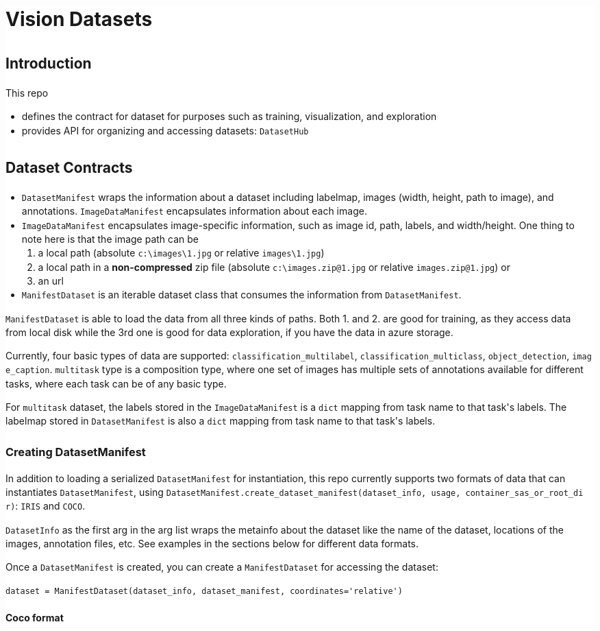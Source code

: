 # Vision Datasets

## Introduction

This repo

- defines the contract for dataset for purposes such as training, visualization, and exploration
- provides API for organizing and accessing datasets: `DatasetHub`

## Dataset Contracts

- `DatasetManifest` wraps the information about a dataset including labelmap, images (width, height, path to image), and annotations. `ImageDataManifest` encapsulates information about each image.
- `ImageDataManifest` encapsulates image-specific information, such as image id, path, labels, and width/height. One thing to note here is that the image path can be
    1. a local path (absolute `c:\images\1.jpg` or relative `images\1.jpg`)
    2. a local path in a **non-compressed** zip file (absolute `c:\images.zip@1.jpg` or relative `images.zip@1.jpg`) or
    3. an url
- `ManifestDataset` is an iterable dataset class that consumes the information from `DatasetManifest`.

`ManifestDataset` is able to load the data from all three kinds of paths. Both 1. and 2. are good for training, as they access data from local disk while the 3rd one is good for data exploration, if you have the data in azure storage.

Currently, four basic types of data are supported: `classification_multilabel`, `classification_multiclass`, `object_detection`, `image_caption`. `multitask` type is a composition type, where one set of images has multiple sets of annotations available for different tasks, where each task can be of any basic type.

For `multitask` dataset, the labels stored in the `ImageDataManifest` is a `dict` mapping from task name to that task's labels. The labelmap stored in `DatasetManifest` is also a `dict` mapping from task name to that task's labels.

### Creating DatasetManifest

In addition to loading a serialized `DatasetManifest` for instantiation, this repo currently supports two formats of data that can instantiates `DatasetManifest`,
using `DatasetManifest.create_dataset_manifest(dataset_info, usage, container_sas_or_root_dir)`: `IRIS` and `COCO`.

`DatasetInfo` as the first arg in the arg list wraps the metainfo about the dataset like the name of the dataset, locations of the images, annotation files, etc. See examples in the sections below
for different data formats.

Once a `DatasetManifest` is created, you can create a `ManifestDataset` for accessing the dataset:

```{python}
dataset = ManifestDataset(dataset_info, dataset_manifest, coordinates='relative')
```

#### Coco format
